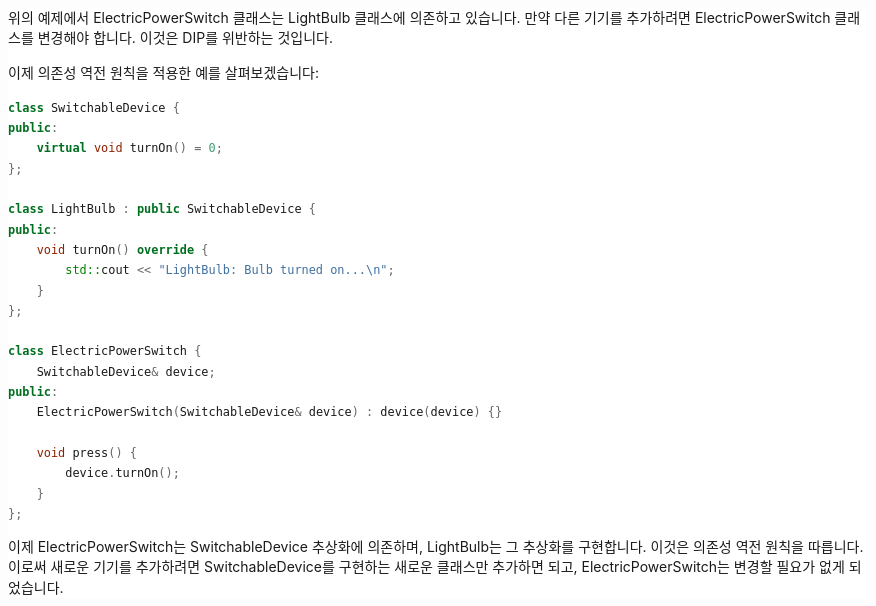 위의 예제에서 ElectricPowerSwitch 클래스는 LightBulb 클래스에 의존하고 있습니다. 만약 다른 기기를 추가하려면 ElectricPowerSwitch 클래스를 변경해야 합니다. 이것은 DIP를 위반하는 것입니다.

이제 의존성 역전 원칙을 적용한 예를 살펴보겠습니다:

```cpp
class SwitchableDevice {
public:
    virtual void turnOn() = 0;
};

class LightBulb : public SwitchableDevice {
public:
    void turnOn() override {
        std::cout << "LightBulb: Bulb turned on...\n";
    }
};

class ElectricPowerSwitch {
    SwitchableDevice& device;
public:
    ElectricPowerSwitch(SwitchableDevice& device) : device(device) {}

    void press() {
        device.turnOn();
    }
};
```

이제 ElectricPowerSwitch는 SwitchableDevice 추상화에 의존하며, LightBulb는 그 추상화를 구현합니다. 이것은 의존성 역전 원칙을 따릅니다. 이로써 새로운 기기를 추가하려면 SwitchableDevice를 구현하는 새로운 클래스만 추가하면 되고, ElectricPowerSwitch는 변경할 필요가 없게 되었습니다.